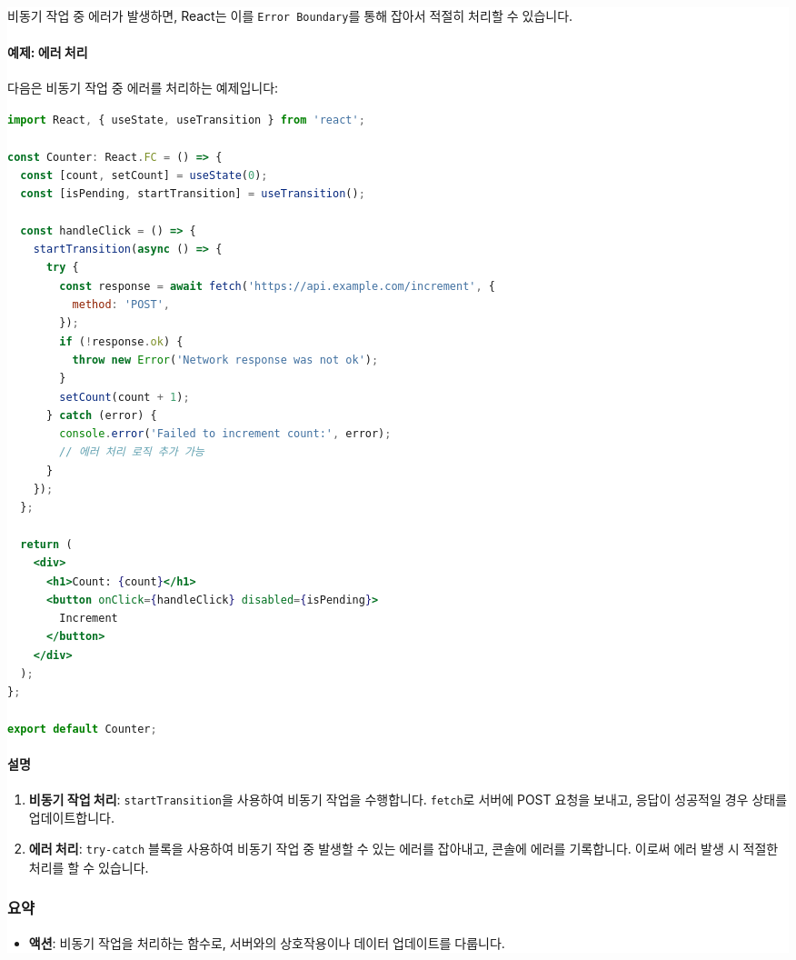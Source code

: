 비동기 작업 중 에러가 발생하면, React는 이를 `Error Boundary`를 통해 잡아서 적절히 처리할 수 있습니다.

#### 예제: 에러 처리

다음은 비동기 작업 중 에러를 처리하는 예제입니다:

```jsx
import React, { useState, useTransition } from 'react';

const Counter: React.FC = () => {
  const [count, setCount] = useState(0);
  const [isPending, startTransition] = useTransition();

  const handleClick = () => {
    startTransition(async () => {
      try {
        const response = await fetch('https://api.example.com/increment', {
          method: 'POST',
        });
        if (!response.ok) {
          throw new Error('Network response was not ok');
        }
        setCount(count + 1);
      } catch (error) {
        console.error('Failed to increment count:', error);
        // 에러 처리 로직 추가 가능
      }
    });
  };

  return (
    <div>
      <h1>Count: {count}</h1>
      <button onClick={handleClick} disabled={isPending}>
        Increment
      </button>
    </div>
  );
};

export default Counter;
```

#### 설명

1. **비동기 작업 처리**: `startTransition`을 사용하여 비동기 작업을 수행합니다. `fetch`로 서버에 POST 요청을 보내고, 응답이 성공적일 경우 상태를 업데이트합니다.

2. **에러 처리**: `try-catch` 블록을 사용하여 비동기 작업 중 발생할 수 있는 에러를 잡아내고, 콘솔에 에러를 기록합니다. 이로써 에러 발생 시 적절한 처리를 할 수 있습니다.

### 요약

- **액션**: 비동기 작업을 처리하는 함수로, 서버와의 상호작용이나 데이터 업데이트를 다룹니다.

